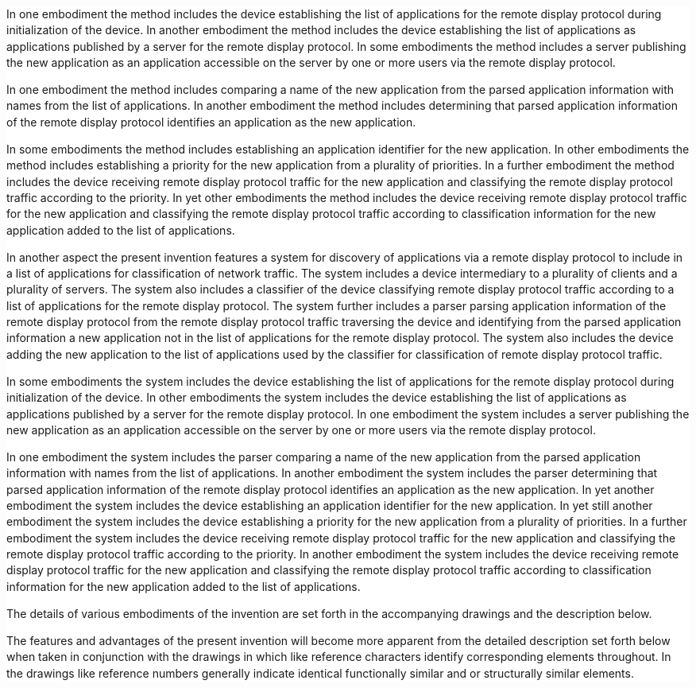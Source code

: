 In one embodiment the method includes the device establishing the list of applications for the remote display protocol during initialization of the device. In another embodiment the method includes the device establishing the list of applications as applications published by a server for the remote display protocol. In some embodiments the method includes a server publishing the new application as an application accessible on the server by one or more users via the remote display protocol.

In one embodiment the method includes comparing a name of the new application from the parsed application information with names from the list of applications. In another embodiment the method includes determining that parsed application information of the remote display protocol identifies an application as the new application.

In some embodiments the method includes establishing an application identifier for the new application. In other embodiments the method includes establishing a priority for the new application from a plurality of priorities. In a further embodiment the method includes the device receiving remote display protocol traffic for the new application and classifying the remote display protocol traffic according to the priority. In yet other embodiments the method includes the device receiving remote display protocol traffic for the new application and classifying the remote display protocol traffic according to classification information for the new application added to the list of applications.

In another aspect the present invention features a system for discovery of applications via a remote display protocol to include in a list of applications for classification of network traffic. The system includes a device intermediary to a plurality of clients and a plurality of servers. The system also includes a classifier of the device classifying remote display protocol traffic according to a list of applications for the remote display protocol. The system further includes a parser parsing application information of the remote display protocol from the remote display protocol traffic traversing the device and identifying from the parsed application information a new application not in the list of applications for the remote display protocol. The system also includes the device adding the new application to the list of applications used by the classifier for classification of remote display protocol traffic.

In some embodiments the system includes the device establishing the list of applications for the remote display protocol during initialization of the device. In other embodiments the system includes the device establishing the list of applications as applications published by a server for the remote display protocol. In one embodiment the system includes a server publishing the new application as an application accessible on the server by one or more users via the remote display protocol.

In one embodiment the system includes the parser comparing a name of the new application from the parsed application information with names from the list of applications. In another embodiment the system includes the parser determining that parsed application information of the remote display protocol identifies an application as the new application. In yet another embodiment the system includes the device establishing an application identifier for the new application. In yet still another embodiment the system includes the device establishing a priority for the new application from a plurality of priorities. In a further embodiment the system includes the device receiving remote display protocol traffic for the new application and classifying the remote display protocol traffic according to the priority. In another embodiment the system includes the device receiving remote display protocol traffic for the new application and classifying the remote display protocol traffic according to classification information for the new application added to the list of applications.

The details of various embodiments of the invention are set forth in the accompanying drawings and the description below.

The features and advantages of the present invention will become more apparent from the detailed description set forth below when taken in conjunction with the drawings in which like reference characters identify corresponding elements throughout. In the drawings like reference numbers generally indicate identical functionally similar and or structurally similar elements.
